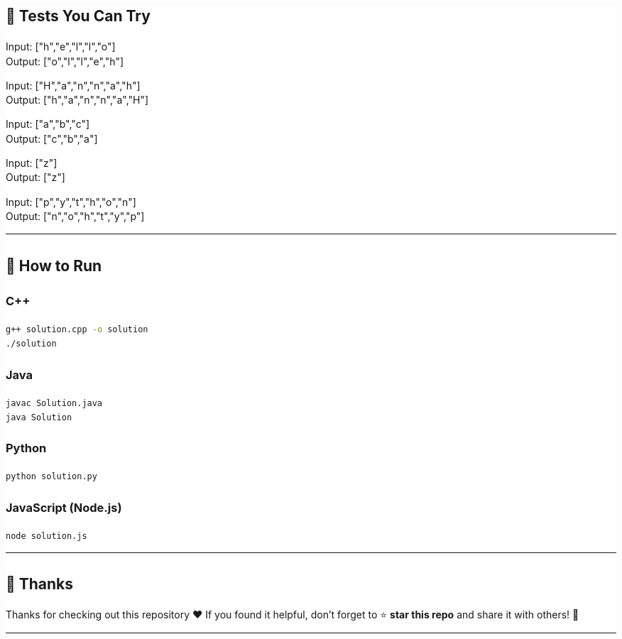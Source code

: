 ## 🧪 Tests You Can Try

Input: ["h","e","l","l","o"]  
Output: ["o","l","l","e","h"]

Input: ["H","a","n","n","a","h"]  
Output: ["h","a","n","n","a","H"]

Input: ["a","b","c"]  
Output: ["c","b","a"]

Input: ["z"]  
Output: ["z"]

Input: ["p","y","t","h","o","n"]  
Output: ["n","o","h","t","y","p"]

---

## 🚀 How to Run

### **C++**

```bash
g++ solution.cpp -o solution
./solution
```

### **Java**

```bash
javac Solution.java
java Solution
```

### **Python**

```bash
python solution.py
```

### **JavaScript (Node.js)**

```bash
node solution.js
```

---

## 🙏 Thanks

Thanks for checking out this repository ❤️
If you found it helpful, don’t forget to ⭐ **star this repo** and share it with others! 🚀

---
